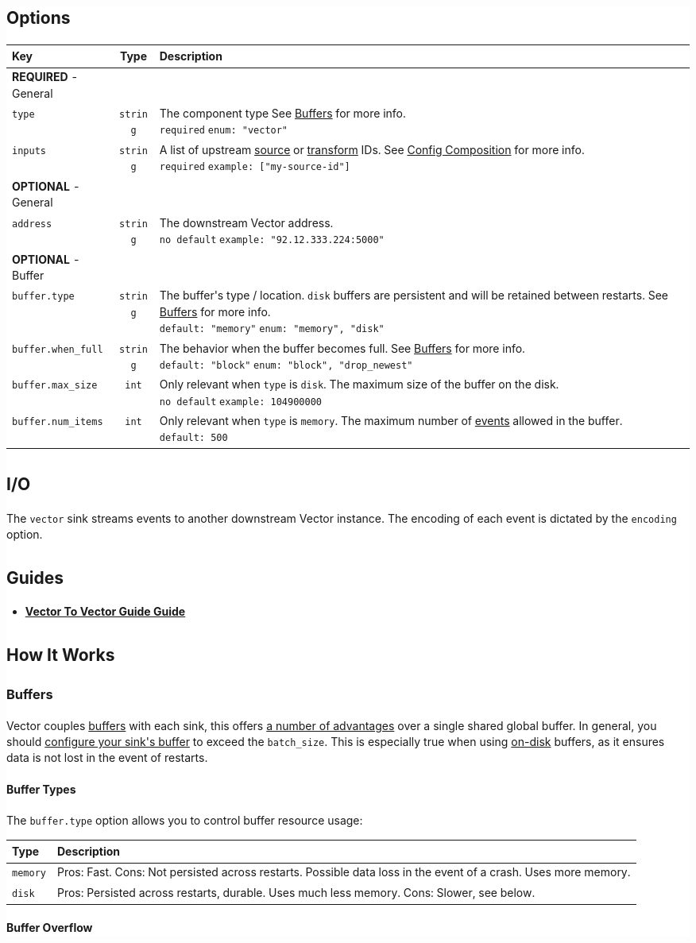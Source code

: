 ## Options

| Key  | Type  | Description |
| :--- | :---: | :---------- |
| **REQUIRED** - General | | |
| `type` | `string` | The component type See [Buffers](#buffers) for more info.<br />`required` `enum: "vector"` |
| `inputs` | `string` | A list of upstream [source][sources] or [transform][transforms] IDs. See [Config Composition][config_composition] for more info.<br />`required` `example: ["my-source-id"]` |
| **OPTIONAL** - General | | |
| `address` | `string` | The downstream Vector address.<br />`no default` `example: "92.12.333.224:5000"` |
| **OPTIONAL** - Buffer | | |
| `buffer.type` | `string` | The buffer's type / location. `disk` buffers are persistent and will be retained between restarts. See [Buffers](#buffers) for more info.<br />`default: "memory"` `enum: "memory", "disk"` |
| `buffer.when_full` | `string` | The behavior when the buffer becomes full. See [Buffers](#buffers) for more info.<br />`default: "block"` `enum: "block", "drop_newest"` |
| `buffer.max_size` | `int` | Only relevant when `type` is `disk`. The maximum size of the buffer on the disk.<br />`no default` `example: 104900000` |
| `buffer.num_items` | `int` | Only relevant when `type` is `memory`. The maximum number of [events][event] allowed in the buffer.<br />`default: 500` |

## I/O

The `vector` sink streams events to another downstream Vector instance. The encoding of each event is dictated by the `encoding` option.

## Guides

* [**Vector To Vector Guide Guide**](/usage/guides/vector-to-vector-guide.md)

## How It Works

### Buffers

Vector couples [buffers](buffer.md) with each sink, this offers [a number of advantages](buffer.md#coupled-with-sinks) over a single shared global buffer. In general, you should [configure your sink's buffer](buffer.md) to exceed the `batch_size`. This is especially true when using [on-disk](buffer.md#in-memory-or-on-disk) buffers, as it ensures data is not lost in the event of restarts.

#### Buffer Types

The `buffer.type` option allows you to control buffer resource usage:

| Type | Description |
| :--- | :---------- |
| `memory` | Pros: Fast. Cons: Not persisted across restarts. Possible data loss in the event of a crash. Uses more memory. |
| `disk` | Pros: Persisted across restarts, durable. Uses much less memory. Cons: Slower, see below. |

#### Buffer Overflow


[log_event]: "../../../about/data-model.md#log"
[sources]: "../../../usage/configuration/sources"
[transforms]: "../../../usage/configuration/transforms"
[config_composition]: "../../../usage/configuration/README.md#composition"
[event]: "../../../about/data-model.md#event"
[starting]: "../../../usage/administration/starting.md"
[monitoring_logs]: "../../../administration/moonitoring.md#logs"
[troubleshooting]: "../../../usages/guides/troubleshooting.md"
[search_forum]: "https://forum.vectorproject.io/search?expanded=true"
[community]: "https://vectorproject.io/community"